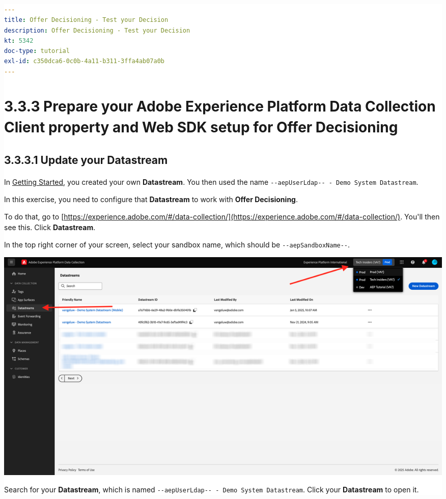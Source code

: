 ```yaml
---
title: Offer Decisioning - Test your Decision
description: Offer Decisioning - Test your Decision
kt: 5342
doc-type: tutorial
exl-id: c350dca6-0c0b-4a11-b311-3ffa4ab07a0b
---
```

# 3.3.3 Prepare your Adobe Experience Platform Data Collection Client property and Web SDK setup for Offer Decisioning

## 3.3.3.1 Update your Datastream

In [Getting Started](./../../../modules/getting-started/gettingstarted/ex2.md), you created your own **Datastream**. You then used the name `--aepUserLdap-- - Demo System Datastream`.

In this exercise, you need to configure that **Datastream** to work with **Offer Decisioning**.

To do that, go to [https://experience.adobe.com/#/data-collection/](https://experience.adobe.com/#/data-collection/). You'll then see this. Click **Datastream**. 

In the top right corner of your screen, select your sandbox name, which should be `--aepSandboxName--`.

![Click Edge Configuration icon in the left navigation](./images/edgeconfig1b.png)

Search for your **Datastream**, which is named `--aepUserLdap-- - Demo System Datastream`. Click your **Datastream** to open it. 
